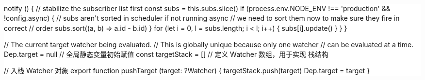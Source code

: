   <span class="token function">notify</span> <span class="token punctuation">(</span><span class="token punctuation">)</span> <span class="token punctuation">{</span>
    <span class="token comment">// stabilize the subscriber list first</span>
    <span class="token keyword">const</span> subs <span class="token operator">=</span> <span class="token keyword">this</span><span class="token punctuation">.</span>subs<span class="token punctuation">.</span><span class="token function">slice</span><span class="token punctuation">(</span><span class="token punctuation">)</span>
    <span class="token keyword">if</span> <span class="token punctuation">(</span>process<span class="token punctuation">.</span>env<span class="token punctuation">.</span>NODE_ENV <span class="token operator">!==</span> <span class="token string">'production'</span> <span class="token operator">&amp;&amp;</span> <span class="token operator">!</span>config<span class="token punctuation">.</span><span class="token keyword">async</span><span class="token punctuation">)</span> <span class="token punctuation">{</span>
      <span class="token comment">// subs aren't sorted in scheduler if not running async</span>
      <span class="token comment">// we need to sort them now to make sure they fire in correct</span>
      <span class="token comment">// order</span>
      subs<span class="token punctuation">.</span><span class="token function">sort</span><span class="token punctuation">(</span><span class="token punctuation">(</span>a<span class="token punctuation">,</span> b<span class="token punctuation">)</span> <span class="token operator">=&gt;</span> a<span class="token punctuation">.</span>id <span class="token operator">-</span> b<span class="token punctuation">.</span>id<span class="token punctuation">)</span>
    <span class="token punctuation">}</span>
    <span class="token keyword">for</span> <span class="token punctuation">(</span><span class="token keyword">let</span> i <span class="token operator">=</span> <span class="token number">0</span><span class="token punctuation">,</span> l <span class="token operator">=</span> subs<span class="token punctuation">.</span>length<span class="token punctuation">;</span> i <span class="token operator">&lt;</span> l<span class="token punctuation">;</span> i<span class="token operator">++</span><span class="token punctuation">)</span> <span class="token punctuation">{</span>
      subs<span class="token punctuation">[</span>i<span class="token punctuation">]</span><span class="token punctuation">.</span><span class="token function">update</span><span class="token punctuation">(</span><span class="token punctuation">)</span>
    <span class="token punctuation">}</span>
  <span class="token punctuation">}</span>
<span class="token punctuation">}</span>

<span class="token comment">// The current target watcher being evaluated.</span>
<span class="token comment">// This is globally unique because only one watcher</span>
<span class="token comment">// can be evaluated at a time.</span>
Dep<span class="token punctuation">.</span>target <span class="token operator">=</span> <span class="token keyword">null</span>       <span class="token comment">// 全局静态变量初始赋值</span>
<span class="token keyword">const</span> targetStack <span class="token operator">=</span> <span class="token punctuation">[</span><span class="token punctuation">]</span>  <span class="token comment">// 定义 Watcher 数组，用于实现 栈结构</span>

<span class="token comment">// 入栈 Watcher 对象</span>
<span class="token keyword">export</span> <span class="token keyword">function</span> <span class="token function">pushTarget</span> <span class="token punctuation">(</span>target<span class="token punctuation">:</span> <span class="token operator">?</span>Watcher<span class="token punctuation">)</span> <span class="token punctuation">{</span>
  targetStack<span class="token punctuation">.</span><span class="token function">push</span><span class="token punctuation">(</span>target<span class="token punctuation">)</span>
  Dep<span class="token punctuation">.</span>target <span class="token operator">=</span> target
<span class="token punctuation">}</span>
